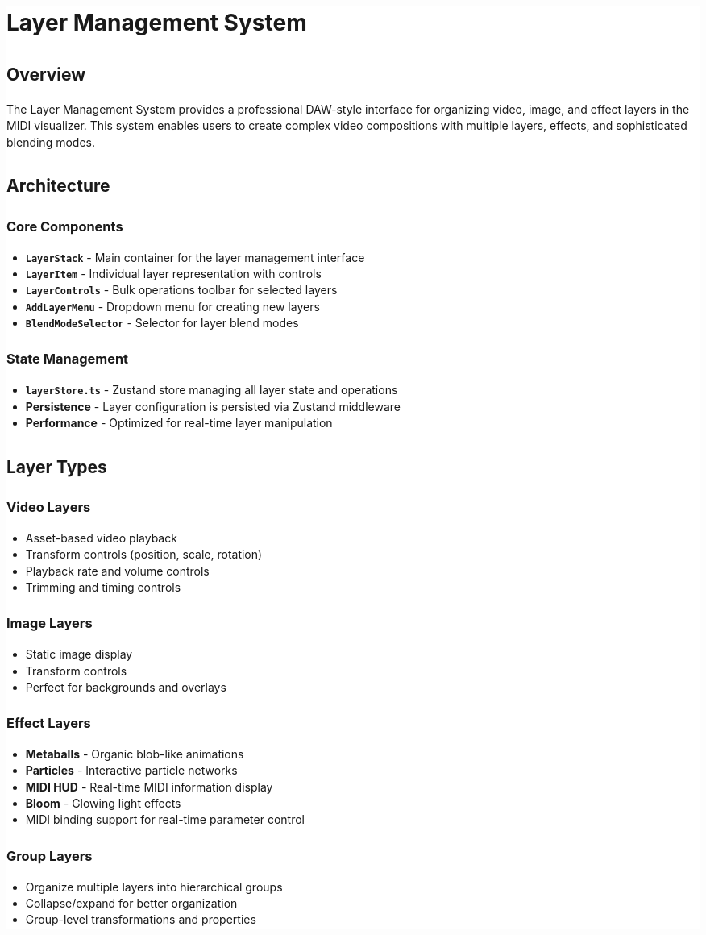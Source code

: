 # Layer Management System

## Overview

The Layer Management System provides a professional DAW-style interface for organizing video, image, and effect layers in the MIDI visualizer. This system enables users to create complex video compositions with multiple layers, effects, and sophisticated blending modes.

## Architecture

### Core Components

- **`LayerStack`** - Main container for the layer management interface
- **`LayerItem`** - Individual layer representation with controls
- **`LayerControls`** - Bulk operations toolbar for selected layers
- **`AddLayerMenu`** - Dropdown menu for creating new layers
- **`BlendModeSelector`** - Selector for layer blend modes

### State Management

- **`layerStore.ts`** - Zustand store managing all layer state and operations
- **Persistence** - Layer configuration is persisted via Zustand middleware
- **Performance** - Optimized for real-time layer manipulation

## Layer Types

### Video Layers
- Asset-based video playback
- Transform controls (position, scale, rotation)
- Playback rate and volume controls
- Trimming and timing controls

### Image Layers  
- Static image display
- Transform controls
- Perfect for backgrounds and overlays

### Effect Layers
- **Metaballs** - Organic blob-like animations
- **Particles** - Interactive particle networks
- **MIDI HUD** - Real-time MIDI information display
- **Bloom** - Glowing light effects
- MIDI binding support for real-time parameter control

### Group Layers
- Organize multiple layers into hierarchical groups
- Collapse/expand for better organization
- Group-level transformations and properties
